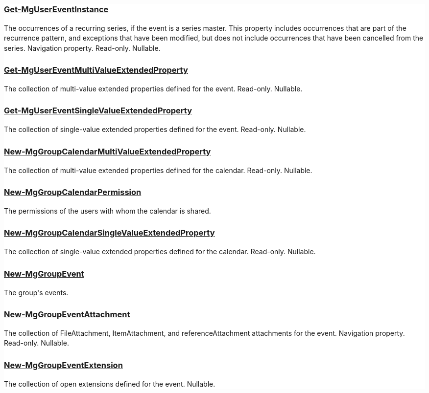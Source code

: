 ### [Get-MgUserEventInstance](Get-MgUserEventInstance.md)
The occurrences of a recurring series, if the event is a series master.
This property includes occurrences that are part of the recurrence pattern, and exceptions that have been modified, but does not include occurrences that have been cancelled from the series.
Navigation property.
Read-only.
Nullable.

### [Get-MgUserEventMultiValueExtendedProperty](Get-MgUserEventMultiValueExtendedProperty.md)
The collection of multi-value extended properties defined for the event.
Read-only.
Nullable.

### [Get-MgUserEventSingleValueExtendedProperty](Get-MgUserEventSingleValueExtendedProperty.md)
The collection of single-value extended properties defined for the event.
Read-only.
Nullable.

### [New-MgGroupCalendarMultiValueExtendedProperty](New-MgGroupCalendarMultiValueExtendedProperty.md)
The collection of multi-value extended properties defined for the calendar.
Read-only.
Nullable.

### [New-MgGroupCalendarPermission](New-MgGroupCalendarPermission.md)
The permissions of the users with whom the calendar is shared.

### [New-MgGroupCalendarSingleValueExtendedProperty](New-MgGroupCalendarSingleValueExtendedProperty.md)
The collection of single-value extended properties defined for the calendar.
Read-only.
Nullable.

### [New-MgGroupEvent](New-MgGroupEvent.md)
The group's events.

### [New-MgGroupEventAttachment](New-MgGroupEventAttachment.md)
The collection of FileAttachment, ItemAttachment, and referenceAttachment attachments for the event.
Navigation property.
Read-only.
Nullable.

### [New-MgGroupEventExtension](New-MgGroupEventExtension.md)
The collection of open extensions defined for the event.
Nullable.
